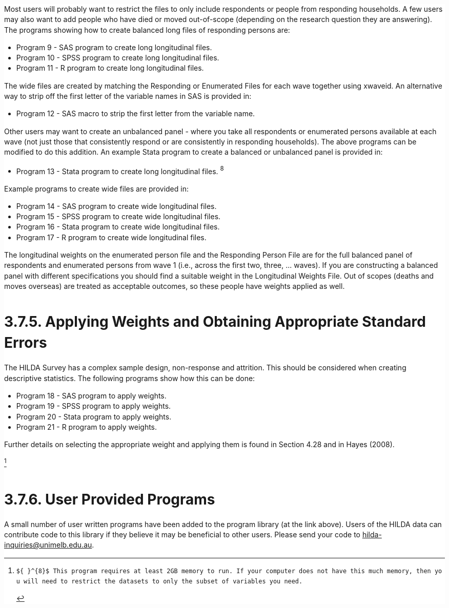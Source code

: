 Most users will probably want to restrict the files to only include respondents or people from responding households. A few users may also want to add people who have died or moved out-of-scope (depending on the research question they are answering).
The programs showing how to create balanced long files of responding persons are:

- Program 9 - SAS program to create long longitudinal files.
- Program 10 - SPSS program to create long longitudinal files.
- Program 11 - R program to create long longitudinal files.

The wide files are created by matching the Responding or Enumerated Files for each wave together using xwaveid. An alternative way to strip off the first letter of the variable names in SAS is provided in:

- Program 12 - SAS macro to strip the first letter from the variable name.

Other users may want to create an unbalanced panel - where you take all respondents or enumerated persons available at each wave (not just those that consistently respond or are consistently in responding households). The above programs can be modified to do this addition. An example Stata program to create a balanced or unbalanced panel is provided in:

- Program 13 - Stata program to create long longitudinal files. ${ }^{8}$

Example programs to create wide files are provided in:

- Program 14 - SAS program to create wide longitudinal files.
- Program 15 - SPSS program to create wide longitudinal files.
- Program 16 - Stata program to create wide longitudinal files.
- Program 17 - R program to create wide longitudinal files.

The longitudinal weights on the enumerated person file and the Responding Person File are for the full balanced panel of respondents and enumerated persons from wave 1 (i.e., across the first two, three, ... waves). If you are constructing a balanced panel with different specifications you should find a suitable weight in the Longitudinal Weights File. Out of scopes (deaths and moves overseas) are treated as acceptable outcomes, so these people have weights applied as well.

# 3.7.5. Applying Weights and Obtaining Appropriate Standard Errors 

The HILDA Survey has a complex sample design, non-response and attrition. This should be considered when creating descriptive statistics. The following programs show how this can be done:

- Program 18 - SAS program to apply weights.
- Program 19 - SPSS program to apply weights.
- Program 20 - Stata program to apply weights.
- Program 21 - R program to apply weights.

Further details on selecting the appropriate weight and applying them is found in Section 4.28 and in Hayes (2008).

[^0]
[^0]:    ${ }^{8}$ This program requires at least 2GB memory to run. If your computer does not have this much memory, then you will need to restrict the datasets to only the subset of variables you need.

# 3.7.6. User Provided Programs 

A small number of user written programs have been added to the program library (at the link above). Users of the HILDA data can contribute code to this library if they believe it may be beneficial to other users. Please send your code to hilda-inquiries@unimelb.edu.au.


[^0]:    ${ }^{1}$ You will need to use STATA SE as there are more than 2047 variables in the datasets. Suitable maxvar values are provided in "Readme 230.pdf".
[^0]:    ${ }^{3}$ The variable _hgenum indicates whether the person belonged to a responding household each wave and this may be useful when selecting those who have been tracked over the entire study irrespective of whether they were interviewed (i.e. just those who were enumerated at all waves).
[^0]:    ${ }^{1}$ _hgscq, _hgscq1 to _hgscq20, are only on the Restricted Release.
[^0]:    ${ }^{9}$ For Release 1 to 4 the HILDA data files are referred to as the "Confidentialised" and "Unconfidentialised" files. Between Release 5 to 9 these files were referred to as the "General Release" files and the "Inconfidence Release" files respectively. From Release 10 to 15 these files were referred to as the "General Release" files and the "Unconfidentialised Release" files respectively. From Release 16 onwards these files are referred to as the "General Release" files and the "Restricted Release" files respectively.